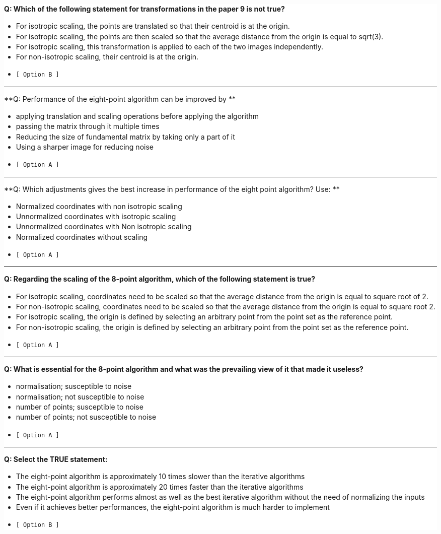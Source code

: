 **Q: Which of the following statement for transformations in the paper 9 is not true?**
- For isotropic scaling, the points are translated so that their centroid is at the origin.
- For isotropic scaling, the points are then scaled so that the average distance from the origin is equal to sqrt(3).
- For isotropic scaling, this transformation is applied to each of the two images independently.
- For non-isotropic scaling, their centroid is at the origin.
* `[ Option B ]`


---

**Q: Performance of the eight-point algorithm can be improved by **
- applying translation and scaling operations before applying the algorithm
- passing the matrix through it multiple times
- Reducing the size of fundamental matrix by taking only a part of it
- Using a sharper image for reducing noise
* `[ Option A ]`


---

**Q: Which adjustments gives the best increase in performance of the eight point algorithm? Use: **
- Normalized coordinates with non isotropic scaling
- Unnormalized coordinates with isotropic scaling
- Unnormalized coordinates with Non isotropic scaling
- Normalized coordinates without scaling
* `[ Option A ]`


---

**Q: Regarding the scaling of the 8-point algorithm, which of the following statement is true?**
- For isotropic scaling, coordinates need to be scaled so that the average distance from the origin is equal to square root of 2.
- For non-isotropic scaling, coordinates need to be scaled so that the average distance from the origin is equal to square root 2.
- For isotropic scaling, the origin is defined by selecting an arbitrary point from the point set as the reference point.
- For non-isotropic scaling, the origin is defined by selecting an arbitrary point from the point set as the reference point.
* `[ Option A ]`


---

**Q: What is essential for the 8-point algorithm and what was the prevailing view of it that made it useless?**
- normalisation; susceptible to noise
- normalisation; not susceptible to noise
- number of points; susceptible to noise
- number of points; not susceptible to noise
* `[ Option A ]`


---

**Q: Select the TRUE statement:**
- The eight-point algorithm is approximately 10 times slower than the iterative algorithms
- The eight-point algorithm is approximately 20 times faster than the iterative algorithms
- The eight-point algorithm performs almost as well as the best iterative algorithm without the need of normalizing the inputs
- Even if it achieves better performances, the eight-point algorithm is much harder to implement
* `[ Option B ]`

